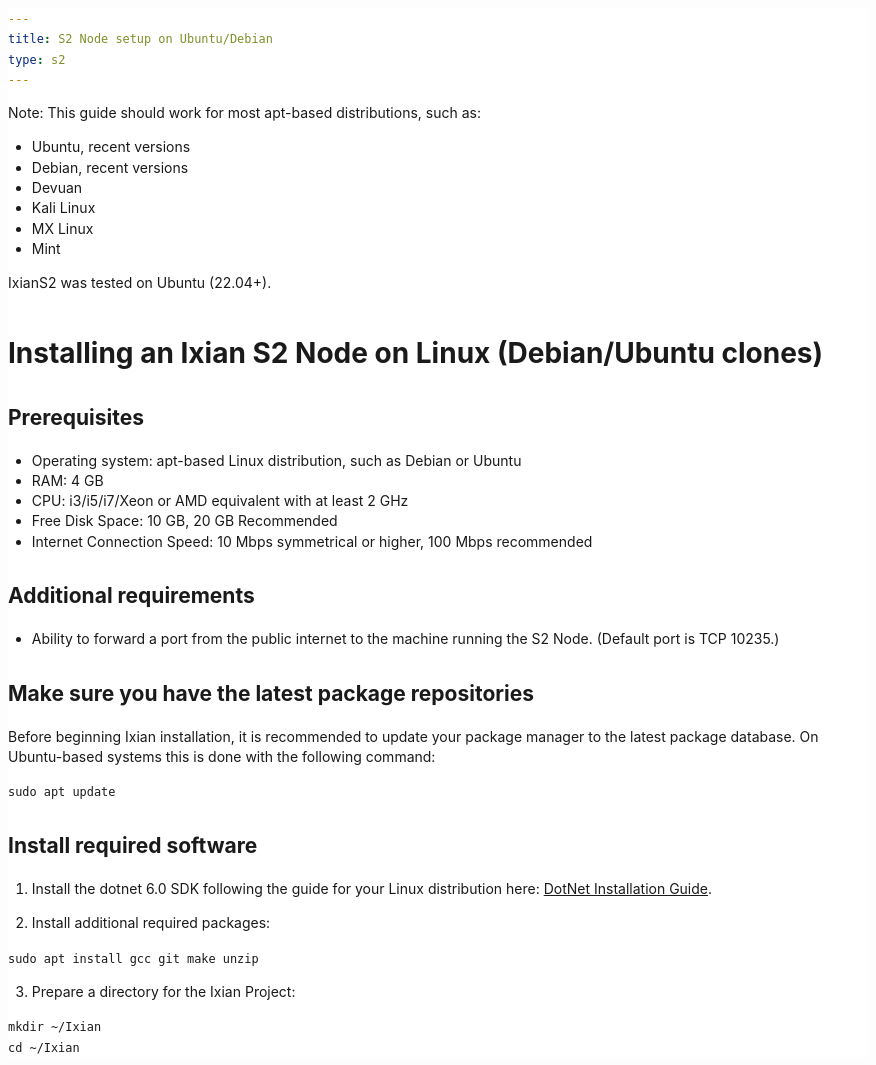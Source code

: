 ```yaml
---
title: S2 Node setup on Ubuntu/Debian
type: s2
---
```


Note: This guide should work for most apt-based distributions, such as:
* Ubuntu, recent versions
* Debian, recent versions
* Devuan
* Kali Linux
* MX Linux
* Mint

IxianS2 was tested on Ubuntu (22.04+).

# Installing an Ixian S2 Node on Linux (Debian/Ubuntu clones)

## Prerequisites

* Operating system: apt-based Linux distribution, such as Debian or Ubuntu
* RAM: 4 GB
* CPU: i3/i5/i7/Xeon or AMD equivalent with at least 2 GHz
* Free Disk Space: 10 GB, 20 GB Recommended
* Internet Connection Speed: 10 Mbps symmetrical or higher, 100 Mbps recommended

## Additional requirements
* Ability to forward a port from the public internet to the machine running the S2 Node. (Default port is TCP 10235.)

## Make sure you have the latest package repositories
Before beginning Ixian installation, it is recommended to update your package manager to the latest package database. On Ubuntu-based systems this is done with the following command:
```
sudo apt update
```

## Install required software
1. Install the dotnet 6.0 SDK following the guide for your Linux distribution here: [DotNet Installation Guide](https://learn.microsoft.com/en-us/dotnet/core/install/linux).

2. Install additional required packages:
```
sudo apt install gcc git make unzip
```

3. Prepare a directory for the Ixian Project:
```
mkdir ~/Ixian
cd ~/Ixian
```
